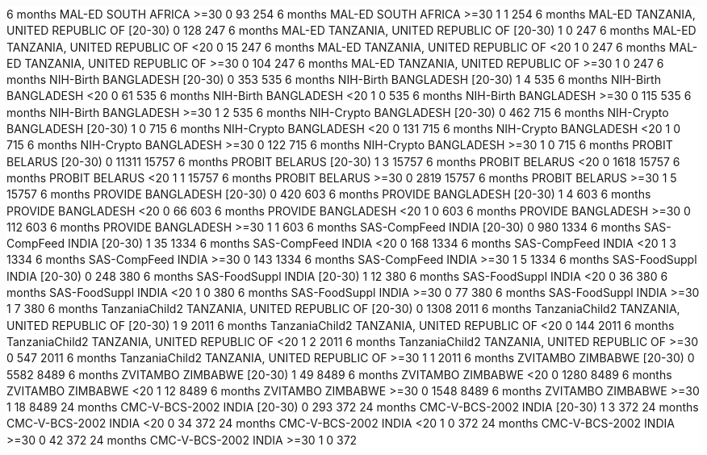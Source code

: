 6 months    MAL-ED           SOUTH AFRICA                   >=30             0       93     254
6 months    MAL-ED           SOUTH AFRICA                   >=30             1        1     254
6 months    MAL-ED           TANZANIA, UNITED REPUBLIC OF   [20-30)          0      128     247
6 months    MAL-ED           TANZANIA, UNITED REPUBLIC OF   [20-30)          1        0     247
6 months    MAL-ED           TANZANIA, UNITED REPUBLIC OF   <20              0       15     247
6 months    MAL-ED           TANZANIA, UNITED REPUBLIC OF   <20              1        0     247
6 months    MAL-ED           TANZANIA, UNITED REPUBLIC OF   >=30             0      104     247
6 months    MAL-ED           TANZANIA, UNITED REPUBLIC OF   >=30             1        0     247
6 months    NIH-Birth        BANGLADESH                     [20-30)          0      353     535
6 months    NIH-Birth        BANGLADESH                     [20-30)          1        4     535
6 months    NIH-Birth        BANGLADESH                     <20              0       61     535
6 months    NIH-Birth        BANGLADESH                     <20              1        0     535
6 months    NIH-Birth        BANGLADESH                     >=30             0      115     535
6 months    NIH-Birth        BANGLADESH                     >=30             1        2     535
6 months    NIH-Crypto       BANGLADESH                     [20-30)          0      462     715
6 months    NIH-Crypto       BANGLADESH                     [20-30)          1        0     715
6 months    NIH-Crypto       BANGLADESH                     <20              0      131     715
6 months    NIH-Crypto       BANGLADESH                     <20              1        0     715
6 months    NIH-Crypto       BANGLADESH                     >=30             0      122     715
6 months    NIH-Crypto       BANGLADESH                     >=30             1        0     715
6 months    PROBIT           BELARUS                        [20-30)          0    11311   15757
6 months    PROBIT           BELARUS                        [20-30)          1        3   15757
6 months    PROBIT           BELARUS                        <20              0     1618   15757
6 months    PROBIT           BELARUS                        <20              1        1   15757
6 months    PROBIT           BELARUS                        >=30             0     2819   15757
6 months    PROBIT           BELARUS                        >=30             1        5   15757
6 months    PROVIDE          BANGLADESH                     [20-30)          0      420     603
6 months    PROVIDE          BANGLADESH                     [20-30)          1        4     603
6 months    PROVIDE          BANGLADESH                     <20              0       66     603
6 months    PROVIDE          BANGLADESH                     <20              1        0     603
6 months    PROVIDE          BANGLADESH                     >=30             0      112     603
6 months    PROVIDE          BANGLADESH                     >=30             1        1     603
6 months    SAS-CompFeed     INDIA                          [20-30)          0      980    1334
6 months    SAS-CompFeed     INDIA                          [20-30)          1       35    1334
6 months    SAS-CompFeed     INDIA                          <20              0      168    1334
6 months    SAS-CompFeed     INDIA                          <20              1        3    1334
6 months    SAS-CompFeed     INDIA                          >=30             0      143    1334
6 months    SAS-CompFeed     INDIA                          >=30             1        5    1334
6 months    SAS-FoodSuppl    INDIA                          [20-30)          0      248     380
6 months    SAS-FoodSuppl    INDIA                          [20-30)          1       12     380
6 months    SAS-FoodSuppl    INDIA                          <20              0       36     380
6 months    SAS-FoodSuppl    INDIA                          <20              1        0     380
6 months    SAS-FoodSuppl    INDIA                          >=30             0       77     380
6 months    SAS-FoodSuppl    INDIA                          >=30             1        7     380
6 months    TanzaniaChild2   TANZANIA, UNITED REPUBLIC OF   [20-30)          0     1308    2011
6 months    TanzaniaChild2   TANZANIA, UNITED REPUBLIC OF   [20-30)          1        9    2011
6 months    TanzaniaChild2   TANZANIA, UNITED REPUBLIC OF   <20              0      144    2011
6 months    TanzaniaChild2   TANZANIA, UNITED REPUBLIC OF   <20              1        2    2011
6 months    TanzaniaChild2   TANZANIA, UNITED REPUBLIC OF   >=30             0      547    2011
6 months    TanzaniaChild2   TANZANIA, UNITED REPUBLIC OF   >=30             1        1    2011
6 months    ZVITAMBO         ZIMBABWE                       [20-30)          0     5582    8489
6 months    ZVITAMBO         ZIMBABWE                       [20-30)          1       49    8489
6 months    ZVITAMBO         ZIMBABWE                       <20              0     1280    8489
6 months    ZVITAMBO         ZIMBABWE                       <20              1       12    8489
6 months    ZVITAMBO         ZIMBABWE                       >=30             0     1548    8489
6 months    ZVITAMBO         ZIMBABWE                       >=30             1       18    8489
24 months   CMC-V-BCS-2002   INDIA                          [20-30)          0      293     372
24 months   CMC-V-BCS-2002   INDIA                          [20-30)          1        3     372
24 months   CMC-V-BCS-2002   INDIA                          <20              0       34     372
24 months   CMC-V-BCS-2002   INDIA                          <20              1        0     372
24 months   CMC-V-BCS-2002   INDIA                          >=30             0       42     372
24 months   CMC-V-BCS-2002   INDIA                          >=30             1        0     372